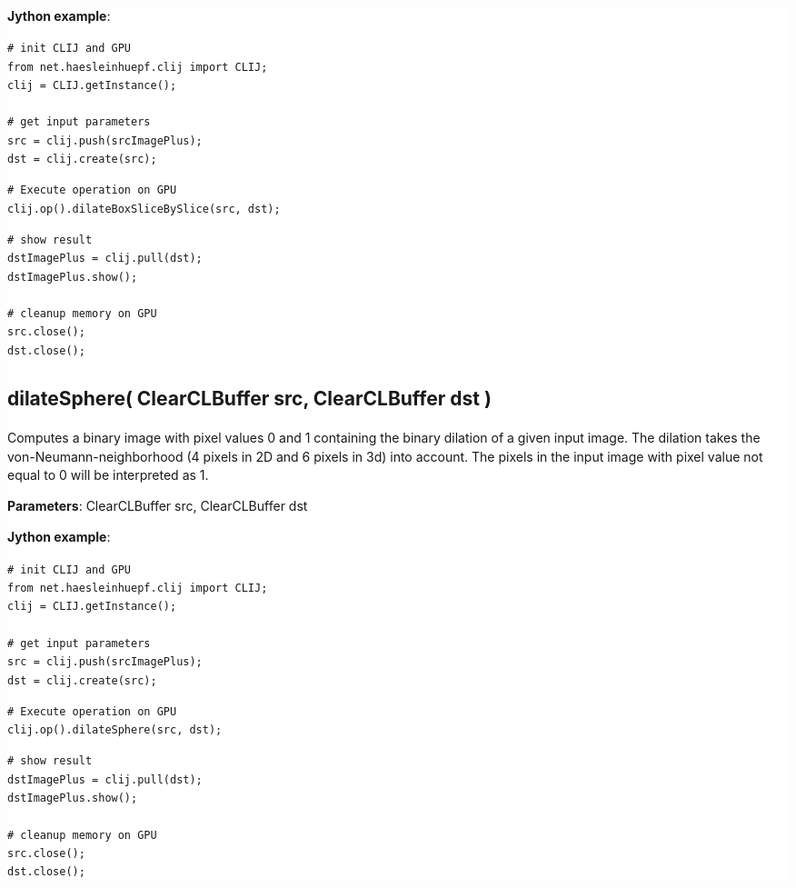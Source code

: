 **Jython example**: 
```
# init CLIJ and GPU
from net.haesleinhuepf.clij import CLIJ;
clij = CLIJ.getInstance();

# get input parameters
src = clij.push(srcImagePlus);
dst = clij.create(src);
```

```
# Execute operation on GPU
clij.op().dilateBoxSliceBySlice(src, dst);
```

```
# show result
dstImagePlus = clij.pull(dst);
dstImagePlus.show();

# cleanup memory on GPU
src.close();
dst.close();
```

<a name="dilateSphere"></a>
## dilateSphere( ClearCLBuffer src,  ClearCLBuffer dst )

Computes a binary image with pixel values 0 and 1 containing the binary dilation of a given input image.
The dilation takes the von-Neumann-neighborhood (4 pixels in 2D and 6 pixels in 3d) into account.
The pixels in the input image with pixel value not equal to 0 will be interpreted as 1.

**Parameters**:  ClearCLBuffer src,  ClearCLBuffer dst 

**Jython example**: 
```
# init CLIJ and GPU
from net.haesleinhuepf.clij import CLIJ;
clij = CLIJ.getInstance();

# get input parameters
src = clij.push(srcImagePlus);
dst = clij.create(src);
```

```
# Execute operation on GPU
clij.op().dilateSphere(src, dst);
```

```
# show result
dstImagePlus = clij.pull(dst);
dstImagePlus.show();

# cleanup memory on GPU
src.close();
dst.close();
```
